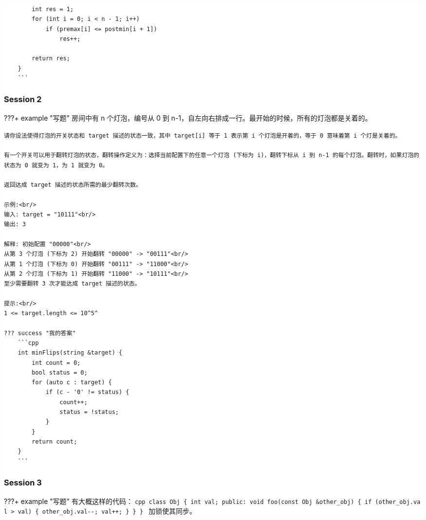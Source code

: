             int res = 1;
            for (int i = 0; i < n - 1; i++)
                if (premax[i] <= postmin[i + 1])
                    res++;
                    
            return res;
        }
        ```

### Session 2

???+ example "写题"
    房间中有 n 个灯泡，编号从 0 到 n-1，自左向右排成一行。最开始的时候，所有的灯泡都是关着的。
    
    请你设法使得灯泡的开关状态和 target 描述的状态一致，其中 target[i] 等于 1 表示第 i 个灯泡是开着的，等于 0 意味着第 i 个灯是关着的。

    有一个开关可以用于翻转灯泡的状态，翻转操作定义为：选择当前配置下的任意一个灯泡 (下标为 i)，翻转下标从 i 到 n-1 的每个灯泡。翻转时，如果灯泡的状态为 0 就变为 1，为 1 就变为 0。

    返回达成 target 描述的状态所需的最少翻转次数。

    示例:<br/>
    输入: target = "10111"<br/>
    输出: 3
    
    解释: 初始配置 "00000"<br/>
    从第 3 个灯泡 (下标为 2) 开始翻转 "00000" -> "00111"<br/>
    从第 1 个灯泡 (下标为 0) 开始翻转 "00111" -> "11000"<br/>
    从第 2 个灯泡 (下标为 1) 开始翻转 "11000" -> "10111"<br/>
    至少需要翻转 3 次才能达成 target 描述的状态。

    提示:<br/>
    1 <= target.length <= 10^5^

    ??? success "我的答案"
        ```cpp
        int minFlips(string &target) {
            int count = 0;
            bool status = 0;
            for (auto c : target) {
                if (c - '0' != status) {
                    count++;
                    status = !status;
                }
            }
            return count;
        }
        ```


### Session 3

???+ example "写题"
    有大概这样的代码：
    ```cpp
    class Obj {
        int val;
    public:
        void foo(const Obj &other_obj) {
            if (other_obj.val > val) {
                other_obj.val--;
                val++;
            }
        }
    }
    ```
    加锁使其同步。
    